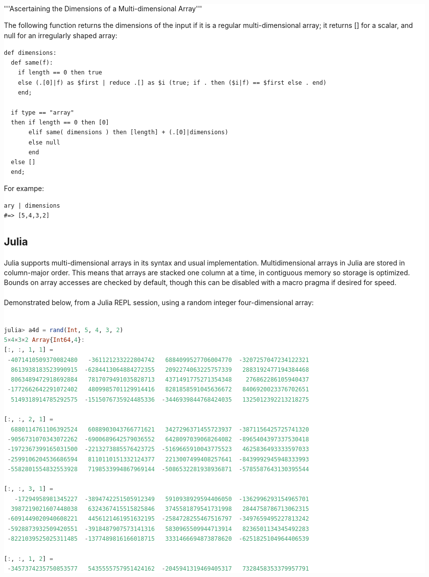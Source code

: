 '''Ascertaining the Dimensions of a Multi-dimensional Array'''

The following function returns the dimensions of the input if it is a
regular multi-dimensional array; it returns [] for a scalar, and null
for an irregularly shaped array:

```jq
def dimensions:
  def same(f):
    if length == 0 then true
    else (.[0]|f) as $first | reduce .[] as $i (true; if . then ($i|f) == $first else . end)
    end;

  if type == "array"
  then if length == 0 then [0]
       elif same( dimensions ) then [length] + (.[0]|dimensions)
       else null
       end
  else []
  end;
```


For exampe:

```jq
ary | dimensions
#=> [5,4,3,2]
```



## Julia

Julia supports multi-dimensional arrays in its syntax and usual implementation. Multidimensional arrays in Julia are stored in column-major order. This means that arrays are stacked one column at a time, in contiguous memory so storage is optimized. Bounds on array accesses are checked by default, though this can be disabled with a macro pragma if desired for speed.
<br /><br />
Demonstrated below, from a Julia REPL session, using a random integer four-dimensional array:

```julia

julia> a4d = rand(Int, 5, 4, 3, 2)
5×4×3×2 Array{Int64,4}:
[:, :, 1, 1] =
 -4071410509370082480   -361121233222804742   6884099527706004770  -3207257047234122321
  8613938183523990915  -6284413064884272355   2092274063225757339   2883192477194384468
  8063489472918692884   7817079491035828713   4371491775271354348    276862286105940437
 -1772662642291072402   4809985701129914416   8281858591045636672   8406920023376702651
  5149318914785292575  -1515076735924485336  -3446939844768424035   1325012392213218275

[:, :, 2, 1] =
  6880114761106392524   6088903043766771621   3427296371455723937  -3871156425725741320
 -9056731070343072262  -6900689642579036552   6428097039068264082  -8965404397337530418
 -1972367399165031500  -2213273885576423725  -5169665910043775523   4625836493333597033
 -2599106204536686594   8110110151332124377   2213007499408257641  -8439992945948333993
 -5582801554832553928   7198533994867969144  -5086532281938936871  -5785587643130395544

[:, :, 3, 1] =
   -17294958981345227  -3894742251505912349   5910938929594406050  -1362996293154965701
  3987219021607448038   6324367415515825846   3745581879541731998   2844758786713062315
 -6091449020940608221   4456121461951632195  -2584728255467516797  -3497659495227813242
 -5928873932509420551  -3918487907573141316   5830965509944713914   8236501134345492283
 -8221039525025311485  -1377489816166018715   3331466694873878620  -6251825104964406539

[:, :, 1, 2] =
 -3457374235750853577   5435555757951424162  -2045941319469405317   7328458353379957791
```